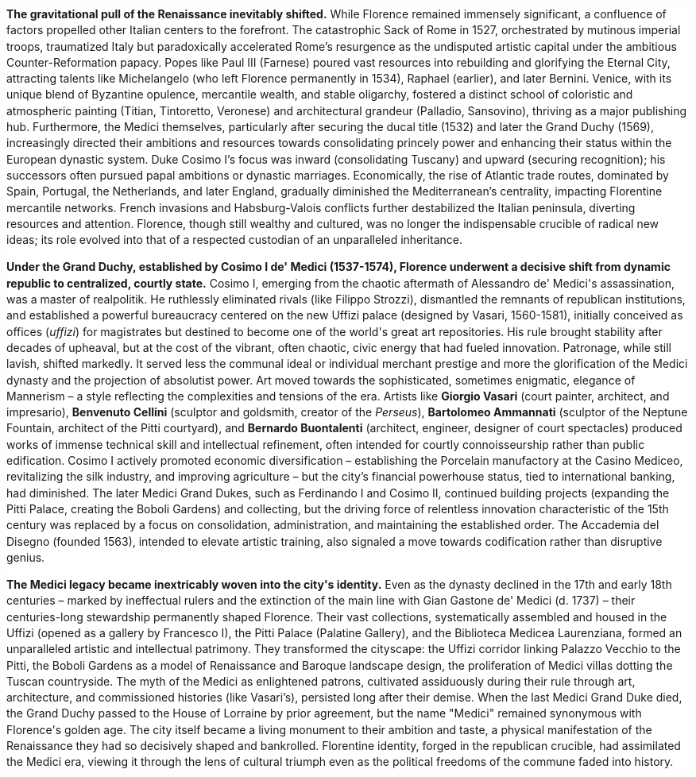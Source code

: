 **The gravitational pull of the Renaissance inevitably shifted.** While Florence remained immensely significant, a confluence of factors propelled other Italian centers to the forefront. The catastrophic Sack of Rome in 1527, orchestrated by mutinous imperial troops, traumatized Italy but paradoxically accelerated Rome’s resurgence as the undisputed artistic capital under the ambitious Counter-Reformation papacy. Popes like Paul III (Farnese) poured vast resources into rebuilding and glorifying the Eternal City, attracting talents like Michelangelo (who left Florence permanently in 1534), Raphael (earlier), and later Bernini. Venice, with its unique blend of Byzantine opulence, mercantile wealth, and stable oligarchy, fostered a distinct school of coloristic and atmospheric painting (Titian, Tintoretto, Veronese) and architectural grandeur (Palladio, Sansovino), thriving as a major publishing hub. Furthermore, the Medici themselves, particularly after securing the ducal title (1532) and later the Grand Duchy (1569), increasingly directed their ambitions and resources towards consolidating princely power and enhancing their status within the European dynastic system. Duke Cosimo I’s focus was inward (consolidating Tuscany) and upward (securing recognition); his successors often pursued papal ambitions or dynastic marriages. Economically, the rise of Atlantic trade routes, dominated by Spain, Portugal, the Netherlands, and later England, gradually diminished the Mediterranean’s centrality, impacting Florentine mercantile networks. French invasions and Habsburg-Valois conflicts further destabilized the Italian peninsula, diverting resources and attention. Florence, though still wealthy and cultured, was no longer the indispensable crucible of radical new ideas; its role evolved into that of a respected custodian of an unparalleled inheritance.

**Under the Grand Duchy, established by Cosimo I de' Medici (1537-1574), Florence underwent a decisive shift from dynamic republic to centralized, courtly state.** Cosimo I, emerging from the chaotic aftermath of Alessandro de' Medici's assassination, was a master of realpolitik. He ruthlessly eliminated rivals (like Filippo Strozzi), dismantled the remnants of republican institutions, and established a powerful bureaucracy centered on the new Uffizi palace (designed by Vasari, 1560-1581), initially conceived as offices (*uffizi*) for magistrates but destined to become one of the world's great art repositories. His rule brought stability after decades of upheaval, but at the cost of the vibrant, often chaotic, civic energy that had fueled innovation. Patronage, while still lavish, shifted markedly. It served less the communal ideal or individual merchant prestige and more the glorification of the Medici dynasty and the projection of absolutist power. Art moved towards the sophisticated, sometimes enigmatic, elegance of Mannerism – a style reflecting the complexities and tensions of the era. Artists like **Giorgio Vasari** (court painter, architect, and impresario), **Benvenuto Cellini** (sculptor and goldsmith, creator of the *Perseus*), **Bartolomeo Ammannati** (sculptor of the Neptune Fountain, architect of the Pitti courtyard), and **Bernardo Buontalenti** (architect, engineer, designer of court spectacles) produced works of immense technical skill and intellectual refinement, often intended for courtly connoisseurship rather than public edification. Cosimo I actively promoted economic diversification – establishing the Porcelain manufactory at the Casino Mediceo, revitalizing the silk industry, and improving agriculture – but the city’s financial powerhouse status, tied to international banking, had diminished. The later Medici Grand Dukes, such as Ferdinando I and Cosimo II, continued building projects (expanding the Pitti Palace, creating the Boboli Gardens) and collecting, but the driving force of relentless innovation characteristic of the 15th century was replaced by a focus on consolidation, administration, and maintaining the established order. The Accademia del Disegno (founded 1563), intended to elevate artistic training, also signaled a move towards codification rather than disruptive genius.

**The Medici legacy became inextricably woven into the city's identity.** Even as the dynasty declined in the 17th and early 18th centuries – marked by ineffectual rulers and the extinction of the main line with Gian Gastone de' Medici (d. 1737) – their centuries-long stewardship permanently shaped Florence. Their vast collections, systematically assembled and housed in the Uffizi (opened as a gallery by Francesco I), the Pitti Palace (Palatine Gallery), and the Biblioteca Medicea Laurenziana, formed an unparalleled artistic and intellectual patrimony. They transformed the cityscape: the Uffizi corridor linking Palazzo Vecchio to the Pitti, the Boboli Gardens as a model of Renaissance and Baroque landscape design, the proliferation of Medici villas dotting the Tuscan countryside. The myth of the Medici as enlightened patrons, cultivated assiduously during their rule through art, architecture, and commissioned histories (like Vasari’s), persisted long after their demise. When the last Medici Grand Duke died, the Grand Duchy passed to the House of Lorraine by prior agreement, but the name "Medici" remained synonymous with Florence's golden age. The city itself became a living monument to their ambition and taste, a physical manifestation of the Renaissance they had so decisively shaped and bankrolled. Florentine identity, forged in the republican crucible, had assimilated the Medici era, viewing it through the lens of cultural triumph even as the political freedoms of the commune faded into history.

